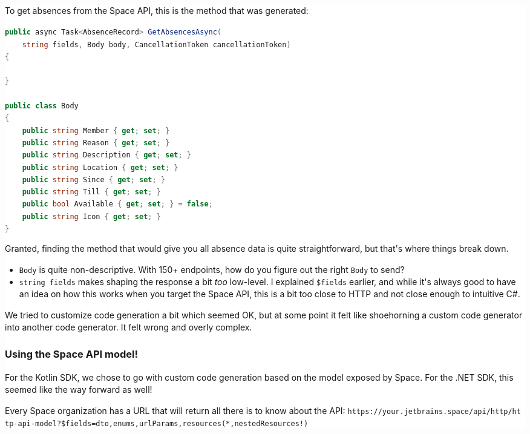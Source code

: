 To get absences from the Space API, this is the method that was generated:

```csharp
public async Task<AbsenceRecord> GetAbsencesAsync(
    string fields, Body body, CancellationToken cancellationToken)
{

}

public class Body
{
    public string Member { get; set; }
    public string Reason { get; set; }
    public string Description { get; set; }
    public string Location { get; set; }
    public string Since { get; set; }
    public string Till { get; set; }
    public bool Available { get; set; } = false;
    public string Icon { get; set; }
}
```

Granted, finding the method that would give you all absence data is quite straightforward, but that's where things break down.
* `Body` is quite non-descriptive. With 150+ endpoints, how do you figure out the right `Body` to send?
* `string fields` makes shaping the response a bit *too* low-level. I explained `$fields` earlier, and while it's always good to have an idea on how this works when you target the Space API, this is a bit too close to HTTP and not close enough to intuitive C#.

We tried to customize code generation a bit which seemed OK, but at some point it felt like shoehorning a custom code generator into another code generator. It felt wrong and overly complex.

### Using the Space API model!

For the Kotlin SDK, we chose to go with custom code generation based on the model exposed by Space. For the .NET SDK, this seemed like the way forward as well!

Every Space organization has a URL that will return all there is to know about the API:
`https://your.jetbrains.space/api/http/http-api-model?$fields=dto,enums,urlParams,resources(*,nestedResources!)`
